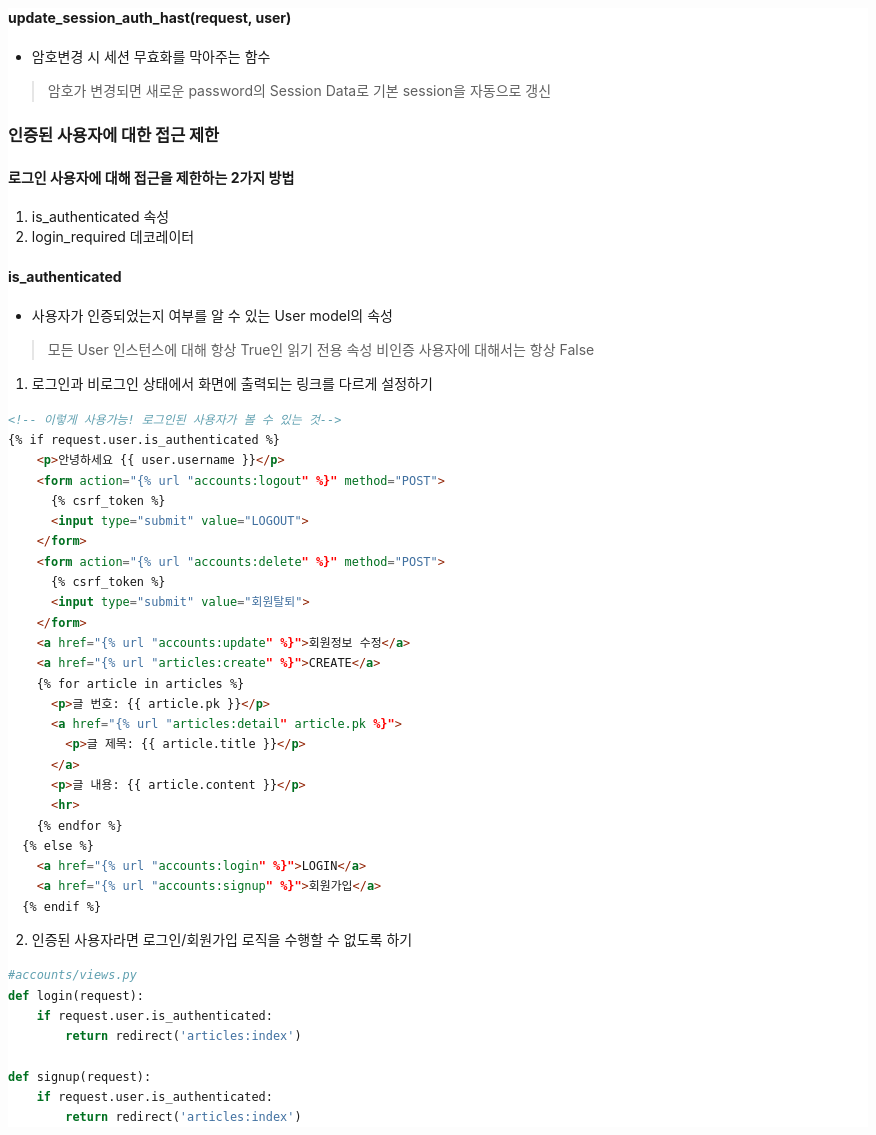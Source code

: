
#### update_session_auth_hast(request, user)

- 암호변경 시 세션 무효화를 막아주는 함수
> 암호가 변경되면 새로운 password의 Session Data로 기본 session을 자동으로 갱신

### 인증된 사용자에 대한 접근 제한

#### 로그인 사용자에 대해 접근을 제한하는 2가지 방법

1. is_authenticated 속성
2. login_required 데코레이터

#### is_authenticated

- 사용자가 인증되었는지 여부를 알 수 있는 User model의 속성

> 모든 User 인스턴스에 대해 항상 True인 읽기 전용 속성
> 비인증 사용자에 대해서는 항상 False

1. 로그인과 비로그인 상태에서 화면에 출력되는 링크를 다르게 설정하기

```html
<!-- 이렇게 사용가능! 로그인된 사용자가 볼 수 있는 것-->
{% if request.user.is_authenticated %}
    <p>안녕하세요 {{ user.username }}</p>
    <form action="{% url "accounts:logout" %}" method="POST">
      {% csrf_token %}
      <input type="submit" value="LOGOUT">
    </form>
    <form action="{% url "accounts:delete" %}" method="POST">
      {% csrf_token %}
      <input type="submit" value="회원탈퇴">
    </form>
    <a href="{% url "accounts:update" %}">회원정보 수정</a>
    <a href="{% url "articles:create" %}">CREATE</a>
    {% for article in articles %}
      <p>글 번호: {{ article.pk }}</p>
      <a href="{% url "articles:detail" article.pk %}">
        <p>글 제목: {{ article.title }}</p>
      </a>
      <p>글 내용: {{ article.content }}</p>
      <hr>
    {% endfor %}  
  {% else %}
    <a href="{% url "accounts:login" %}">LOGIN</a>
    <a href="{% url "accounts:signup" %}">회원가입</a>
  {% endif %}

```

2. 인증된 사용자라면 로그인/회원가입 로직을 수행할 수 없도록 하기

```py
#accounts/views.py
def login(request):
    if request.user.is_authenticated:
        return redirect('articles:index')

def signup(request):
    if request.user.is_authenticated:
        return redirect('articles:index')
```
